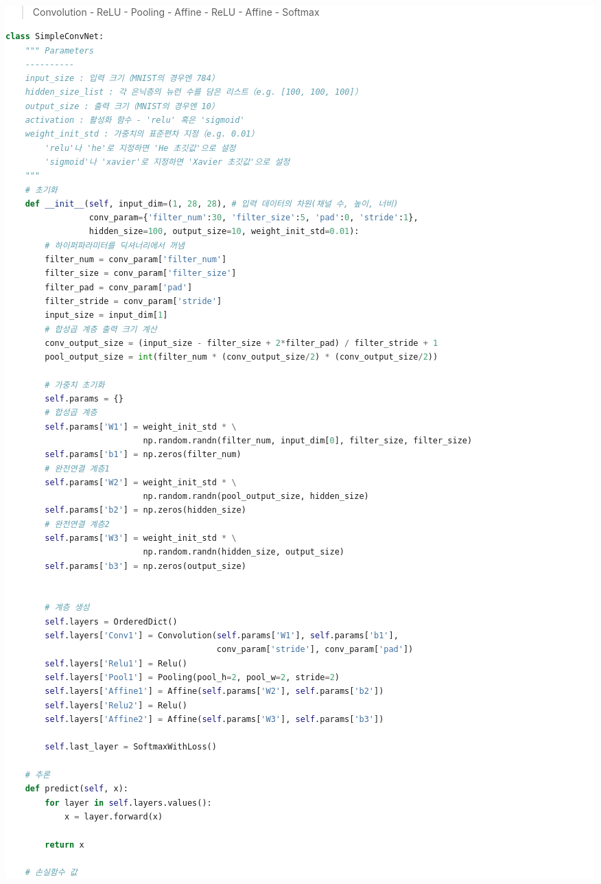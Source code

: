 > Convolution - ReLU - Pooling - Affine - ReLU - Affine - Softmax

```python
class SimpleConvNet:
    """ Parameters
    ----------
    input_size : 입력 크기（MNIST의 경우엔 784）
    hidden_size_list : 각 은닉층의 뉴런 수를 담은 리스트（e.g. [100, 100, 100]）
    output_size : 출력 크기（MNIST의 경우엔 10）
    activation : 활성화 함수 - 'relu' 혹은 'sigmoid'
    weight_init_std : 가중치의 표준편차 지정（e.g. 0.01）
        'relu'나 'he'로 지정하면 'He 초깃값'으로 설정
        'sigmoid'나 'xavier'로 지정하면 'Xavier 초깃값'으로 설정
    """
    # 초기화
    def __init__(self, input_dim=(1, 28, 28), # 입력 데이터의 차원(채널 수, 높이, 너비)
                 conv_param={'filter_num':30, 'filter_size':5, 'pad':0, 'stride':1},
                 hidden_size=100, output_size=10, weight_init_std=0.01):
        # 하이퍼파라미터를 딕셔너리에서 꺼냄
        filter_num = conv_param['filter_num']
        filter_size = conv_param['filter_size']
        filter_pad = conv_param['pad']
        filter_stride = conv_param['stride']
        input_size = input_dim[1]
        # 합성곱 계층 출력 크기 계산
        conv_output_size = (input_size - filter_size + 2*filter_pad) / filter_stride + 1
        pool_output_size = int(filter_num * (conv_output_size/2) * (conv_output_size/2))

        # 가중치 초기화
        self.params = {}
        # 합성곱 계층
        self.params['W1'] = weight_init_std * \
                            np.random.randn(filter_num, input_dim[0], filter_size, filter_size)
        self.params['b1'] = np.zeros(filter_num)
        # 완전연결 계층1
        self.params['W2'] = weight_init_std * \
                            np.random.randn(pool_output_size, hidden_size)
        self.params['b2'] = np.zeros(hidden_size)
        # 완전연결 계층2
        self.params['W3'] = weight_init_std * \
                            np.random.randn(hidden_size, output_size)
        self.params['b3'] = np.zeros(output_size)

    
        # 계층 생성
        self.layers = OrderedDict()
        self.layers['Conv1'] = Convolution(self.params['W1'], self.params['b1'],
                                           conv_param['stride'], conv_param['pad'])
        self.layers['Relu1'] = Relu()
        self.layers['Pool1'] = Pooling(pool_h=2, pool_w=2, stride=2)
        self.layers['Affine1'] = Affine(self.params['W2'], self.params['b2'])
        self.layers['Relu2'] = Relu()
        self.layers['Affine2'] = Affine(self.params['W3'], self.params['b3'])

        self.last_layer = SoftmaxWithLoss()

    # 추론
    def predict(self, x):
        for layer in self.layers.values():
            x = layer.forward(x)

        return x

    # 손실함수 값
```